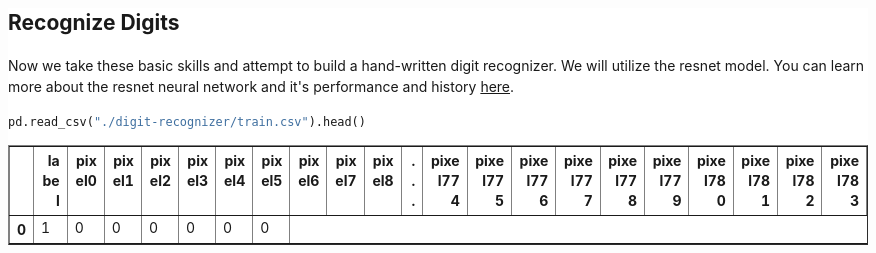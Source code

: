 

## Recognize Digits

Now we take these basic skills and attempt to build a hand-written digit recognizer.  We will utilize the resnet model.  You can learn more about the resnet neural network and it's performance and history [here](https://en.wikipedia.org/wiki/Residual_neural_network).



```python
pd.read_csv("./digit-recognizer/train.csv").head()
```




<div>
<style scoped>
    .dataframe tbody tr th:only-of-type {
        vertical-align: middle;
    }

    .dataframe tbody tr th {
        vertical-align: top;
    }

    .dataframe thead th {
        text-align: right;
    }
</style>
<table border="1" class="dataframe">
  <thead>
    <tr style="text-align: right;">
      <th></th>
      <th>label</th>
      <th>pixel0</th>
      <th>pixel1</th>
      <th>pixel2</th>
      <th>pixel3</th>
      <th>pixel4</th>
      <th>pixel5</th>
      <th>pixel6</th>
      <th>pixel7</th>
      <th>pixel8</th>
      <th>...</th>
      <th>pixel774</th>
      <th>pixel775</th>
      <th>pixel776</th>
      <th>pixel777</th>
      <th>pixel778</th>
      <th>pixel779</th>
      <th>pixel780</th>
      <th>pixel781</th>
      <th>pixel782</th>
      <th>pixel783</th>
    </tr>
  </thead>
  <tbody>
    <tr>
      <th>0</th>
      <td>1</td>
      <td>0</td>
      <td>0</td>
      <td>0</td>
      <td>0</td>
      <td>0</td>
      <td>0</td>